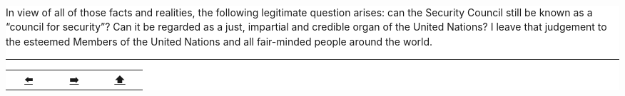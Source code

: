 In view of all of those facts and realities, the following legitimate question arises: can the Security Council still be known as a “council for security”? Can it be regarded as a just, impartial and credible organ of the United Nations? I leave that judgement to the esteemed Members of the United Nations and all fair-minded people around the world. 

<hr>
<table><tr>
  <th scope="col" style="width: 50px;"><a href="/en/statement/2007-03-24-pv5647-res1747-2007-ip/">⬅️</a></th>
  <th scope="col" style="width: 50px;"><a href="/en/statement/2010-06-09-pv6335-res1929-2010-ip/">➡️</a></th>
  <th scope="col" style="width: 50px;"><a href="/en/statement/2008-03-03-pv5848-res1803-2008-ip/">⬆️</a></th>      
</tr></table>
